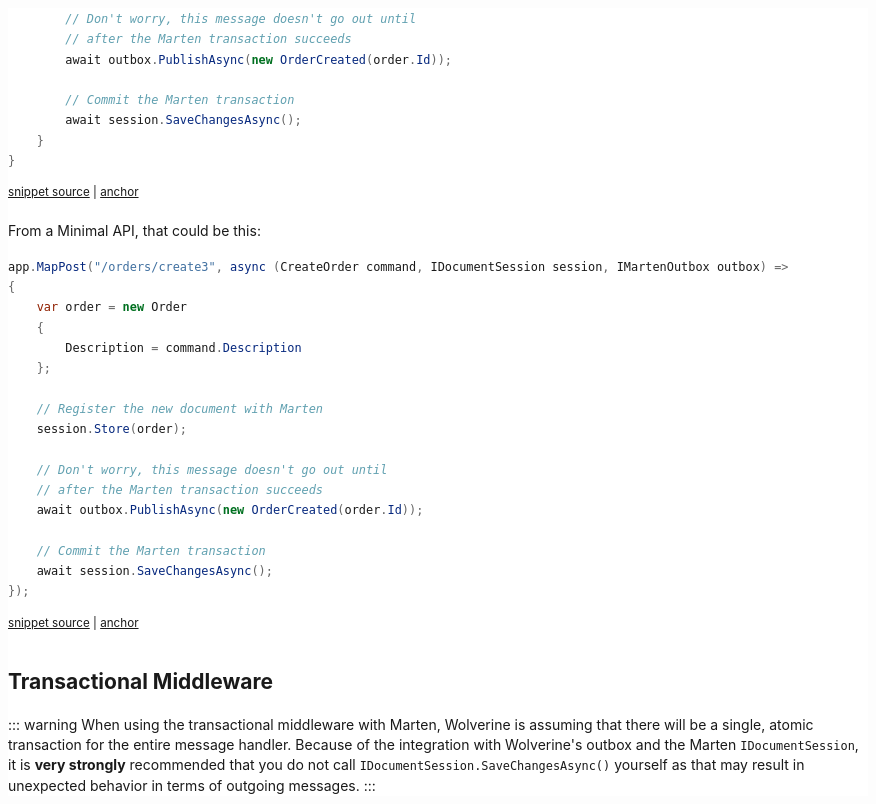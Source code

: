 ```cs
        // Don't worry, this message doesn't go out until
        // after the Marten transaction succeeds
        await outbox.PublishAsync(new OrderCreated(order.Id));

        // Commit the Marten transaction
        await session.SaveChangesAsync();
    }
}
```
<sup><a href='https://github.com/JasperFx/wolverine/blob/main/src/Samples/WebApiWithMarten/Order.cs#L20-L47' title='Snippet source file'>snippet source</a> | <a href='#snippet-sample_createordercontroller' title='Start of snippet'>anchor</a></sup>


From a Minimal API, that could be this:


<a id='snippet-sample_create_order_through_minimal_api'></a>
```cs
app.MapPost("/orders/create3", async (CreateOrder command, IDocumentSession session, IMartenOutbox outbox) =>
{
    var order = new Order
    {
        Description = command.Description
    };

    // Register the new document with Marten
    session.Store(order);

    // Don't worry, this message doesn't go out until
    // after the Marten transaction succeeds
    await outbox.PublishAsync(new OrderCreated(order.Id));

    // Commit the Marten transaction
    await session.SaveChangesAsync();
});
```
<sup><a href='https://github.com/JasperFx/wolverine/blob/main/src/Samples/WebApiWithMarten/Program.cs#L57-L77' title='Snippet source file'>snippet source</a> | <a href='#snippet-sample_create_order_through_minimal_api' title='Start of snippet'>anchor</a></sup>




## Transactional Middleware

::: warning
When using the transactional middleware with Marten, Wolverine is assuming that there will be a single, 
atomic transaction for the entire message handler. Because of the integration with Wolverine's outbox and 
the Marten `IDocumentSession`, it is **very strongly** recommended that you do not call `IDocumentSession.SaveChangesAsync()`
yourself as that may result in unexpected behavior in terms of outgoing messages.
:::
